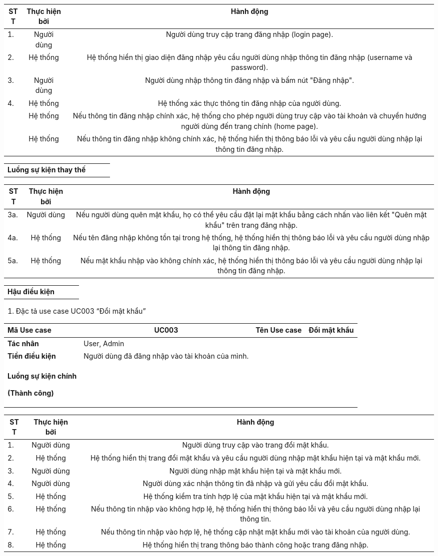 |**STT**|**Thực hiện bởi**|**Hành động**|
| - | :-: | :-: |
|1\.|Người dùng|Người dùng truy cập trang đăng nhập (login page).|
|2\.|Hệ thống|Hệ thống hiển thị giao diện đăng nhập yêu cầu người dùng nhập thông tin đăng nhập (username và password).|
|3\.|Người dùng|Người dùng nhập thông tin đăng nhập và bấm nút "Đăng nhập".|
|4\.|Hệ thống|Hệ thống xác thực thông tin đăng nhập của người dùng.|
||Hệ thống|Nếu thông tin đăng nhập chính xác, hệ thống cho phép người dùng truy cập vào tài khoản và chuyển hướng người dùng đến trang chính (home page).|
||Hệ thống|Nếu thông tin đăng nhập không chính xác, hệ thống hiển thị thông báo lỗi và yêu cầu người dùng nhập lại thông tin đăng nhập.|

|||||
| :- | - | :- | :- |
|**Luồng sự kiện thay thế**||||

|**STT**|**Thực hiện bởi**|**Hành động**|
| - | :-: | :-: |
|3a.|Người dùng|Nếu người dùng quên mật khẩu, họ có thể yêu cầu đặt lại mật khẩu bằng cách nhấn vào liên kết "Quên mật khẩu" trên trang đăng nhập.|
|4a.|Hệ thống|Nếu tên đăng nhập không tồn tại trong hệ thống, hệ thống hiển thị thông báo lỗi và yêu cầu người dùng nhập lại thông tin đăng nhập.|
|5a.|Hệ thống|Nếu mật khẩu nhập vào không chính xác, hệ thống hiển thị thông báo lỗi và yêu cầu người dùng nhập lại thông tin đăng nhập.|

|||||
| :- | - | :- | :- |
|**Hậu điều kiện**||||


1. <a name="_toc156540660"></a>Đặc tả use case UC003 “Đổi mật khẩu”

|**Mã Use case**|UC003|**Tên Use case**|Đổi mật khẩu|
| :- | - | :- | - |
|**Tác nhân**|User, Admin|||
|**Tiền điều kiện**|Người dùng đã đăng nhập vào tài khoản của mình.|||
|<p>**Luồng sự kiện chính**</p><p>**(Thành công)**</p>||||

|**STT**|**Thực hiện bởi**|**Hành động**|
| - | :-: | :-: |
|1\.|Người dùng|Người dùng truy cập vào trang đổi mật khẩu.|
|2\.|Hệ thống|Hệ thống hiển thị trang đổi mật khẩu và yêu cầu người dùng nhập mật khẩu hiện tại và mật khẩu mới.|
|3\.|Người dùng|Người dùng nhập mật khẩu hiện tại và mật khẩu mới.|
|4\.|Người dùng|Người dùng xác nhận thông tin đã nhập và gửi yêu cầu đổi mật khẩu.|
|5\.|Hệ thống|Hệ thống kiểm tra tính hợp lệ của mật khẩu hiện tại và mật khẩu mới.|
|6\.|Hệ thống|Nếu thông tin nhập vào không hợp lệ, hệ thống hiển thị thông báo lỗi và yêu cầu người dùng nhập lại thông tin.|
|7\.|Hệ thống|Nếu thông tin nhập vào hợp lệ, hệ thống cập nhật mật khẩu mới vào tài khoản của người dùng.|
|8\.|Hệ thống|Hệ thống hiển thị trang thông báo thành công hoặc trang đăng nhập.|
